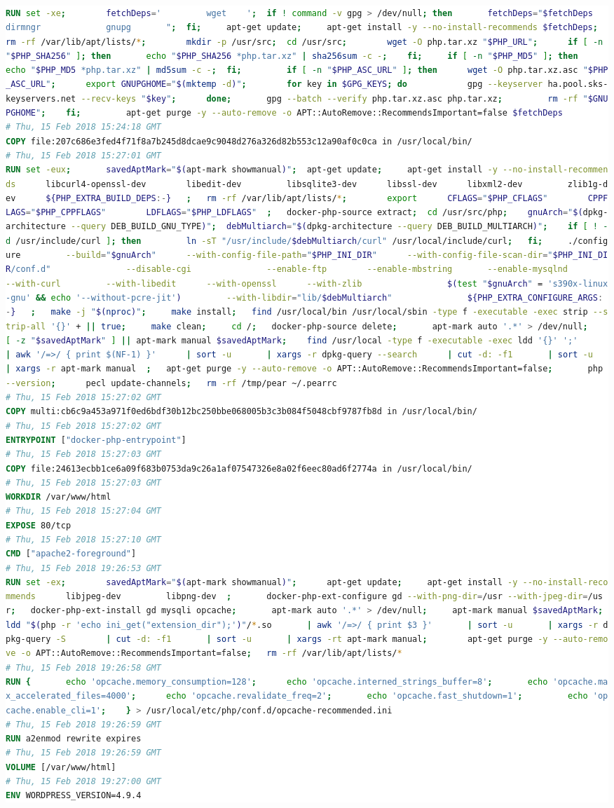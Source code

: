```dockerfile
RUN set -xe; 		fetchDeps=' 		wget 	'; 	if ! command -v gpg > /dev/null; then 		fetchDeps="$fetchDeps 			dirmngr 			gnupg 		"; 	fi; 	apt-get update; 	apt-get install -y --no-install-recommends $fetchDeps; 	rm -rf /var/lib/apt/lists/*; 		mkdir -p /usr/src; 	cd /usr/src; 		wget -O php.tar.xz "$PHP_URL"; 		if [ -n "$PHP_SHA256" ]; then 		echo "$PHP_SHA256 *php.tar.xz" | sha256sum -c -; 	fi; 	if [ -n "$PHP_MD5" ]; then 		echo "$PHP_MD5 *php.tar.xz" | md5sum -c -; 	fi; 		if [ -n "$PHP_ASC_URL" ]; then 		wget -O php.tar.xz.asc "$PHP_ASC_URL"; 		export GNUPGHOME="$(mktemp -d)"; 		for key in $GPG_KEYS; do 			gpg --keyserver ha.pool.sks-keyservers.net --recv-keys "$key"; 		done; 		gpg --batch --verify php.tar.xz.asc php.tar.xz; 		rm -rf "$GNUPGHOME"; 	fi; 		apt-get purge -y --auto-remove -o APT::AutoRemove::RecommendsImportant=false $fetchDeps
# Thu, 15 Feb 2018 15:24:18 GMT
COPY file:207c686e3fed4f71f8a7b245d8dcae9c9048d276a326d82b553c12a90af0c0ca in /usr/local/bin/ 
# Thu, 15 Feb 2018 15:27:01 GMT
RUN set -eux; 		savedAptMark="$(apt-mark showmanual)"; 	apt-get update; 	apt-get install -y --no-install-recommends 		libcurl4-openssl-dev 		libedit-dev 		libsqlite3-dev 		libssl-dev 		libxml2-dev 		zlib1g-dev 		${PHP_EXTRA_BUILD_DEPS:-} 	; 	rm -rf /var/lib/apt/lists/*; 		export 		CFLAGS="$PHP_CFLAGS" 		CPPFLAGS="$PHP_CPPFLAGS" 		LDFLAGS="$PHP_LDFLAGS" 	; 	docker-php-source extract; 	cd /usr/src/php; 	gnuArch="$(dpkg-architecture --query DEB_BUILD_GNU_TYPE)"; 	debMultiarch="$(dpkg-architecture --query DEB_BUILD_MULTIARCH)"; 	if [ ! -d /usr/include/curl ]; then 		ln -sT "/usr/include/$debMultiarch/curl" /usr/local/include/curl; 	fi; 	./configure 		--build="$gnuArch" 		--with-config-file-path="$PHP_INI_DIR" 		--with-config-file-scan-dir="$PHP_INI_DIR/conf.d" 				--disable-cgi 				--enable-ftp 		--enable-mbstring 		--enable-mysqlnd 				--with-curl 		--with-libedit 		--with-openssl 		--with-zlib 				$(test "$gnuArch" = 's390x-linux-gnu' && echo '--without-pcre-jit') 		--with-libdir="lib/$debMultiarch" 				${PHP_EXTRA_CONFIGURE_ARGS:-} 	; 	make -j "$(nproc)"; 	make install; 	find /usr/local/bin /usr/local/sbin -type f -executable -exec strip --strip-all '{}' + || true; 	make clean; 	cd /; 	docker-php-source delete; 		apt-mark auto '.*' > /dev/null; 	[ -z "$savedAptMark" ] || apt-mark manual $savedAptMark; 	find /usr/local -type f -executable -exec ldd '{}' ';' 		| awk '/=>/ { print $(NF-1) }' 		| sort -u 		| xargs -r dpkg-query --search 		| cut -d: -f1 		| sort -u 		| xargs -r apt-mark manual 	; 	apt-get purge -y --auto-remove -o APT::AutoRemove::RecommendsImportant=false; 		php --version; 		pecl update-channels; 	rm -rf /tmp/pear ~/.pearrc
# Thu, 15 Feb 2018 15:27:02 GMT
COPY multi:cb6c9a453a971f0ed6bdf30b12bc250bbe068005b3c3b084f5048cbf9787fb8d in /usr/local/bin/ 
# Thu, 15 Feb 2018 15:27:02 GMT
ENTRYPOINT ["docker-php-entrypoint"]
# Thu, 15 Feb 2018 15:27:03 GMT
COPY file:24613ecbb1ce6a09f683b0753da9c26a1af07547326e8a02f6eec80ad6f2774a in /usr/local/bin/ 
# Thu, 15 Feb 2018 15:27:03 GMT
WORKDIR /var/www/html
# Thu, 15 Feb 2018 15:27:04 GMT
EXPOSE 80/tcp
# Thu, 15 Feb 2018 15:27:10 GMT
CMD ["apache2-foreground"]
# Thu, 15 Feb 2018 19:26:53 GMT
RUN set -ex; 		savedAptMark="$(apt-mark showmanual)"; 		apt-get update; 	apt-get install -y --no-install-recommends 		libjpeg-dev 		libpng-dev 	; 		docker-php-ext-configure gd --with-png-dir=/usr --with-jpeg-dir=/usr; 	docker-php-ext-install gd mysqli opcache; 		apt-mark auto '.*' > /dev/null; 	apt-mark manual $savedAptMark; 	ldd "$(php -r 'echo ini_get("extension_dir");')"/*.so 		| awk '/=>/ { print $3 }' 		| sort -u 		| xargs -r dpkg-query -S 		| cut -d: -f1 		| sort -u 		| xargs -rt apt-mark manual; 		apt-get purge -y --auto-remove -o APT::AutoRemove::RecommendsImportant=false; 	rm -rf /var/lib/apt/lists/*
# Thu, 15 Feb 2018 19:26:58 GMT
RUN { 		echo 'opcache.memory_consumption=128'; 		echo 'opcache.interned_strings_buffer=8'; 		echo 'opcache.max_accelerated_files=4000'; 		echo 'opcache.revalidate_freq=2'; 		echo 'opcache.fast_shutdown=1'; 		echo 'opcache.enable_cli=1'; 	} > /usr/local/etc/php/conf.d/opcache-recommended.ini
# Thu, 15 Feb 2018 19:26:59 GMT
RUN a2enmod rewrite expires
# Thu, 15 Feb 2018 19:26:59 GMT
VOLUME [/var/www/html]
# Thu, 15 Feb 2018 19:27:00 GMT
ENV WORDPRESS_VERSION=4.9.4
```
